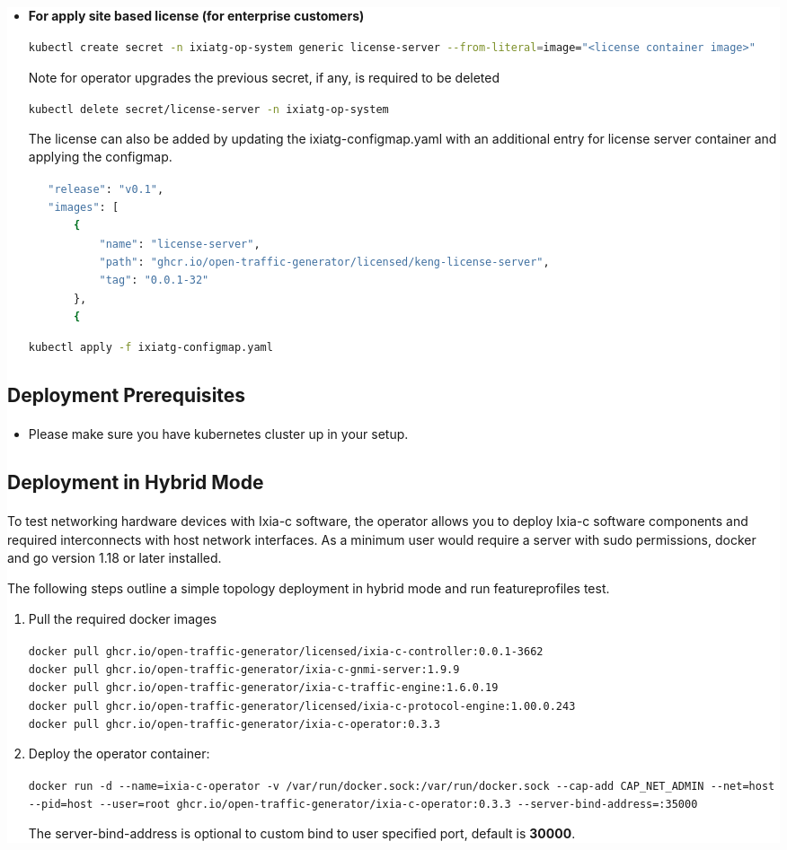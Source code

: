 - **For apply site based license (for enterprise customers)**
  
  ```sh
  kubectl create secret -n ixiatg-op-system generic license-server --from-literal=image="<license container image>"
  ```

  Note for operator upgrades the previous secret, if any, is required to be deleted

  ```sh
  kubectl delete secret/license-server -n ixiatg-op-system
  ```

  The license can also be added by updating the ixiatg-configmap.yaml with an additional entry for license server container and applying the configmap.

  ```sh
     "release": "v0.1",
     "images": [
         {
             "name": "license-server",
             "path": "ghcr.io/open-traffic-generator/licensed/keng-license-server",
             "tag": "0.0.1-32"
         },
         {
  ```

  ```sh
  kubectl apply -f ixiatg-configmap.yaml
  ```

## Deployment Prerequisites

- Please make sure you have kubernetes cluster up in your setup.

## Deployment in Hybrid Mode

To test networking hardware devices with Ixia-c software, the operator allows you to deploy Ixia-c software components and required interconnects with host network interfaces. As a minimum user would require a server with sudo permissions, docker and go version 1.18 or later installed.

The following steps outline a simple topology deployment in hybrid mode and run featureprofiles test.
1. Pull the required docker images

    ```Shell
    docker pull ghcr.io/open-traffic-generator/licensed/ixia-c-controller:0.0.1-3662
    docker pull ghcr.io/open-traffic-generator/ixia-c-gnmi-server:1.9.9
    docker pull ghcr.io/open-traffic-generator/ixia-c-traffic-engine:1.6.0.19
    docker pull ghcr.io/open-traffic-generator/licensed/ixia-c-protocol-engine:1.00.0.243
    docker pull ghcr.io/open-traffic-generator/ixia-c-operator:0.3.3
    ```
    
    
2. Deploy the operator container:

    ```Shell
    docker run -d --name=ixia-c-operator -v /var/run/docker.sock:/var/run/docker.sock --cap-add CAP_NET_ADMIN --net=host --pid=host --user=root ghcr.io/open-traffic-generator/ixia-c-operator:0.3.3 --server-bind-address=:35000
    ```  
   The server-bind-address is optional to custom bind to user specified port, default is **30000**.
